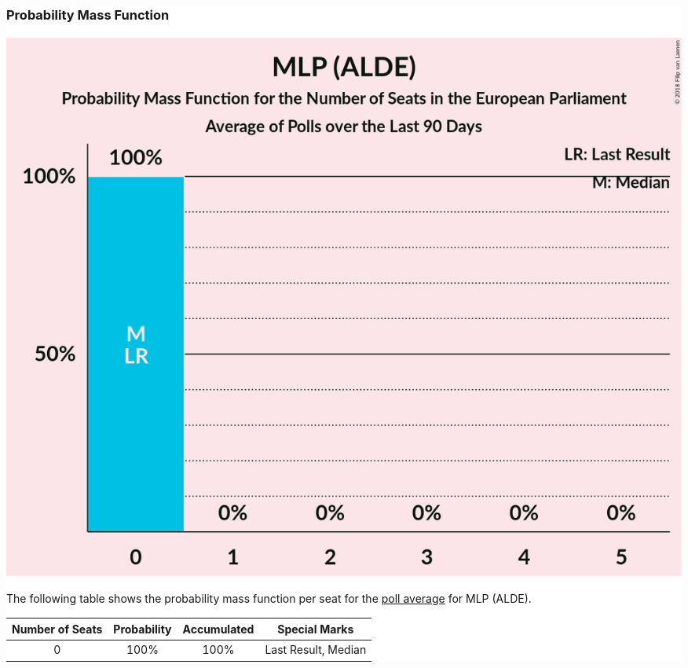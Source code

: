 ### Probability Mass Function

![Graph with seats probability mass function not yet produced](average-seats-pmf-mlpalde.png "Seats Probability Mass Function")

The following table shows the probability mass function per seat for the [poll average](average.html) for MLP (ALDE).

| Number of Seats | Probability | Accumulated | Special Marks |
|:---------------:|:-----------:|:-----------:|:-------------:|
| 0 | 100% | 100% | Last Result, Median |


